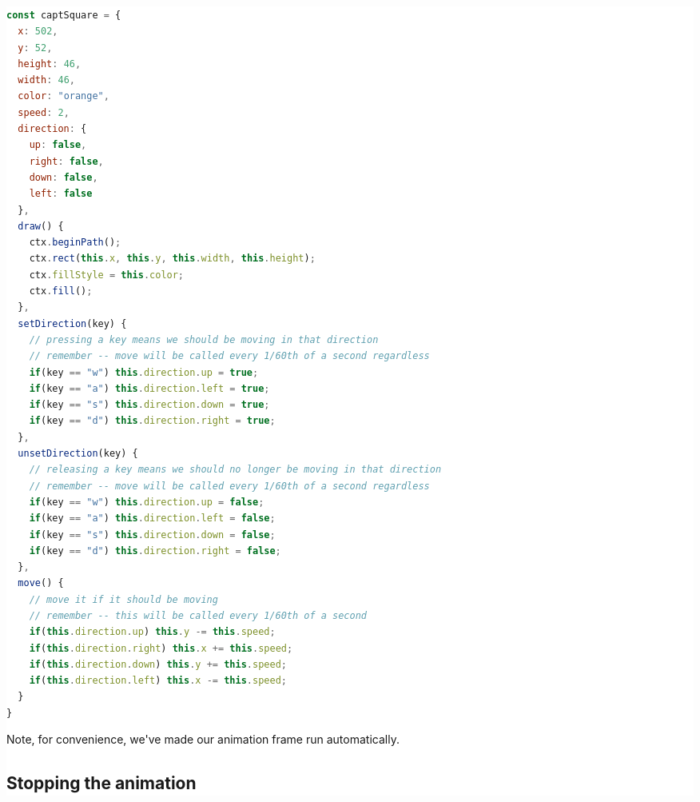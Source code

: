 ```js
const captSquare = {
  x: 502,
  y: 52,
  height: 46,
  width: 46,
  color: "orange",
  speed: 2,
  direction: {
    up: false,
    right: false,
    down: false,
    left: false
  },
  draw() {
    ctx.beginPath();
    ctx.rect(this.x, this.y, this.width, this.height);
    ctx.fillStyle = this.color;
    ctx.fill();
  },
  setDirection(key) {
    // pressing a key means we should be moving in that direction
    // remember -- move will be called every 1/60th of a second regardless
    if(key == "w") this.direction.up = true;
    if(key == "a") this.direction.left = true;
    if(key == "s") this.direction.down = true;
    if(key == "d") this.direction.right = true;
  },
  unsetDirection(key) {
    // releasing a key means we should no longer be moving in that direction
    // remember -- move will be called every 1/60th of a second regardless
    if(key == "w") this.direction.up = false;
    if(key == "a") this.direction.left = false;
    if(key == "s") this.direction.down = false;
    if(key == "d") this.direction.right = false;
  },
  move() {
    // move it if it should be moving
    // remember -- this will be called every 1/60th of a second 
    if(this.direction.up) this.y -= this.speed;
    if(this.direction.right) this.x += this.speed;
    if(this.direction.down) this.y += this.speed;
    if(this.direction.left) this.x -= this.speed;
  }
}
```

Note, for convenience, we've made our animation frame run automatically.


## Stopping the animation
